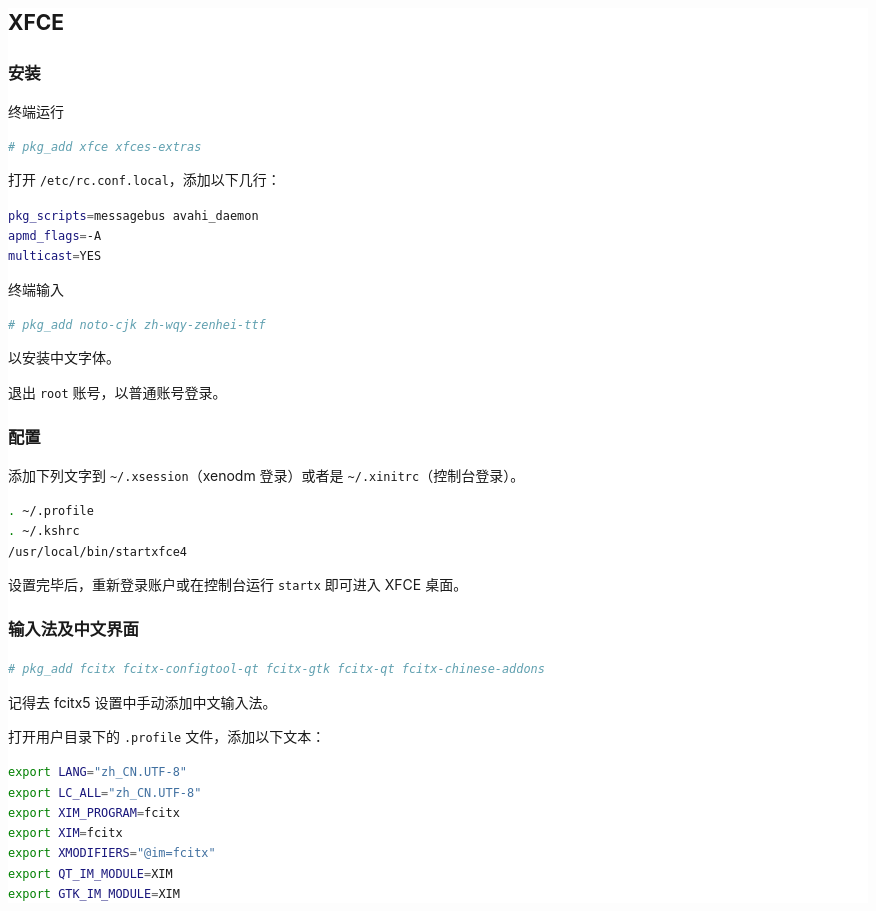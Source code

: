 ## XFCE

### 安装

终端运行

```sh
# pkg_add xfce xfces-extras
```

打开 `/etc/rc.conf.local`，添加以下几行：

```sh
pkg_scripts=messagebus avahi_daemon
apmd_flags=-A
multicast=YES
```

终端输入

```sh
# pkg_add noto-cjk zh-wqy-zenhei-ttf
```

以安装中文字体。

退出 `root` 账号，以普通账号登录。

### 配置

添加下列文字到 `~/.xsession`（xenodm 登录）或者是 `~/.xinitrc`（控制台登录）。

```sh
. ~/.profile
. ~/.kshrc
/usr/local/bin/startxfce4
```

设置完毕后，重新登录账户或在控制台运行 `startx` 即可进入 XFCE 桌面。

### 输入法及中文界面

```sh
# pkg_add fcitx fcitx-configtool-qt fcitx-gtk fcitx-qt fcitx-chinese-addons
```

记得去 fcitx5 设置中手动添加中文输入法。

打开用户目录下的 `.profile` 文件，添加以下文本：

```sh
export LANG="zh_CN.UTF-8"
export LC_ALL="zh_CN.UTF-8"
export XIM_PROGRAM=fcitx
export XIM=fcitx
export XMODIFIERS="@im=fcitx"
export QT_IM_MODULE=XIM
export GTK_IM_MODULE=XIM
```
